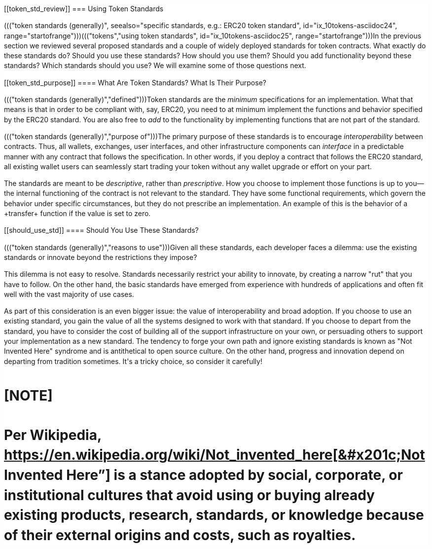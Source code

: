 [[token_std_review]]
=== Using Token Standards

((("token standards (generally)", seealso="specific standards, e.g.: ERC20 token standard", id="ix_10tokens-asciidoc24", range="startofrange")))((("tokens","using token standards", id="ix_10tokens-asciidoc25", range="startofrange")))In the previous section we reviewed several proposed standards and a couple of widely deployed standards for token contracts. What exactly do these standards do? Should you use these standards? How should you use them? Should you add functionality beyond these standards? Which standards should you use? We will examine some of those questions next.

[[token_std_purpose]]
==== What Are Token Standards? What Is Their Purpose?

((("token standards (generally)","defined")))Token standards are the _minimum_ specifications for an implementation. What that means is that in order to be compliant with, say, ERC20, you need to at minimum implement the functions and behavior specified by the ERC20 standard. You are also free to _add_ to the functionality by implementing functions that are not part of the standard.

((("token standards (generally)","purpose of")))The primary purpose of these standards is to encourage _interoperability_ between contracts. Thus, all wallets, exchanges, user interfaces, and other infrastructure components can _interface_ in a predictable manner with any contract that follows the specification. In other words, if you deploy a contract that follows the ERC20 standard, all existing wallet users can seamlessly start trading your token without any wallet upgrade or effort on your part.

The standards are meant to be _descriptive_, rather than _prescriptive_. How you choose to implement those functions is up to you&#x2014;the internal functioning of the contract is not relevant to the standard. They have some functional requirements, which govern the behavior under specific circumstances, but they do not prescribe an implementation. An example of this is the behavior of a +transfer+ function if the value is set to zero.

[[should_use_std]]
==== Should You Use These Standards?

((("token standards (generally)","reasons to use")))Given all these standards, each developer faces a dilemma: use the existing standards or innovate beyond the restrictions they impose?

This dilemma is not easy to resolve. Standards necessarily restrict your ability to innovate, by creating a narrow "rut" that you have to follow. On the other hand, the basic standards have emerged from experience with hundreds of applications and often fit well with the vast majority of use cases.

As part of this consideration is an even bigger issue: the value of interoperability and broad adoption. If you choose to use an existing standard, you gain the value of all the systems designed to work with that standard. If you choose to depart from the standard, you have to consider the cost of building all of the support infrastructure on your own, or persuading others to support your implementation as a new standard. The tendency to forge your own path and ignore existing standards is known as "Not Invented Here" syndrome and is antithetical to open source culture. On the other hand, progress and innovation depend on departing from tradition sometimes. It's a tricky choice, so consider it carefully!

[NOTE]
====
Per Wikipedia, https://en.wikipedia.org/wiki/Not_invented_here[&#x201c;Not Invented Here&#x201d;] is a stance adopted by social, corporate, or institutional cultures that avoid using or buying already existing products, research, standards, or knowledge because of their external origins and costs, such as royalties.
====
